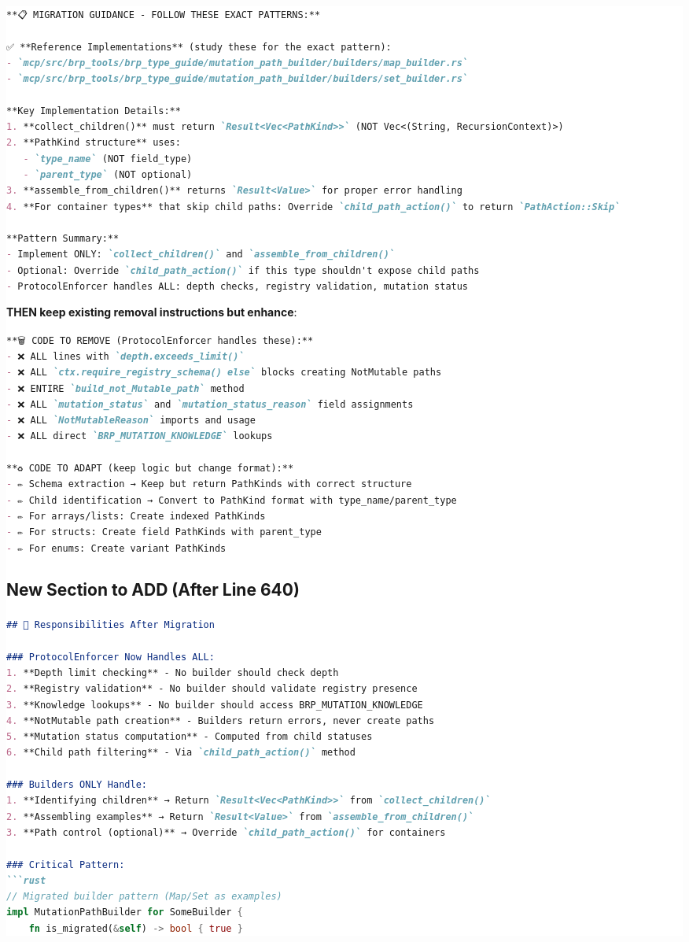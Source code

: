```markdown
**📋 MIGRATION GUIDANCE - FOLLOW THESE EXACT PATTERNS:**

✅ **Reference Implementations** (study these for the exact pattern):
- `mcp/src/brp_tools/brp_type_guide/mutation_path_builder/builders/map_builder.rs`
- `mcp/src/brp_tools/brp_type_guide/mutation_path_builder/builders/set_builder.rs`

**Key Implementation Details:**
1. **collect_children()** must return `Result<Vec<PathKind>>` (NOT Vec<(String, RecursionContext)>)
2. **PathKind structure** uses:
   - `type_name` (NOT field_type)
   - `parent_type` (NOT optional)
3. **assemble_from_children()** returns `Result<Value>` for proper error handling
4. **For container types** that skip child paths: Override `child_path_action()` to return `PathAction::Skip`

**Pattern Summary:**
- Implement ONLY: `collect_children()` and `assemble_from_children()`
- Optional: Override `child_path_action()` if this type shouldn't expose child paths
- ProtocolEnforcer handles ALL: depth checks, registry validation, mutation status
```

**THEN keep existing removal instructions but enhance**:

```markdown
**🗑️ CODE TO REMOVE (ProtocolEnforcer handles these):**
- ❌ ALL lines with `depth.exceeds_limit()`
- ❌ ALL `ctx.require_registry_schema() else` blocks creating NotMutable paths
- ❌ ENTIRE `build_not_Mutable_path` method
- ❌ ALL `mutation_status` and `mutation_status_reason` field assignments
- ❌ ALL `NotMutableReason` imports and usage
- ❌ ALL direct `BRP_MUTATION_KNOWLEDGE` lookups

**♻️ CODE TO ADAPT (keep logic but change format):**
- ✏️ Schema extraction → Keep but return PathKinds with correct structure
- ✏️ Child identification → Convert to PathKind format with type_name/parent_type
- ✏️ For arrays/lists: Create indexed PathKinds
- ✏️ For structs: Create field PathKinds with parent_type
- ✏️ For enums: Create variant PathKinds
```

## New Section to ADD (After Line 640)

```markdown
## 🎯 Responsibilities After Migration

### ProtocolEnforcer Now Handles ALL:
1. **Depth limit checking** - No builder should check depth
2. **Registry validation** - No builder should validate registry presence
3. **Knowledge lookups** - No builder should access BRP_MUTATION_KNOWLEDGE
4. **NotMutable path creation** - Builders return errors, never create paths
5. **Mutation status computation** - Computed from child statuses
6. **Child path filtering** - Via `child_path_action()` method

### Builders ONLY Handle:
1. **Identifying children** → Return `Result<Vec<PathKind>>` from `collect_children()`
2. **Assembling examples** → Return `Result<Value>` from `assemble_from_children()`
3. **Path control (optional)** → Override `child_path_action()` for containers

### Critical Pattern:
```rust
// Migrated builder pattern (Map/Set as examples)
impl MutationPathBuilder for SomeBuilder {
    fn is_migrated(&self) -> bool { true }

```